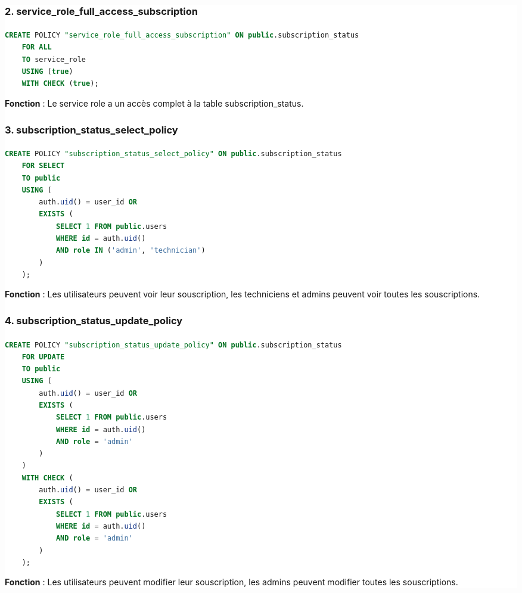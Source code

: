 ### **2. service_role_full_access_subscription**
```sql
CREATE POLICY "service_role_full_access_subscription" ON public.subscription_status
    FOR ALL
    TO service_role
    USING (true)
    WITH CHECK (true);
```
**Fonction** : Le service role a un accès complet à la table subscription_status.

### **3. subscription_status_select_policy**
```sql
CREATE POLICY "subscription_status_select_policy" ON public.subscription_status
    FOR SELECT
    TO public
    USING (
        auth.uid() = user_id OR
        EXISTS (
            SELECT 1 FROM public.users 
            WHERE id = auth.uid() 
            AND role IN ('admin', 'technician')
        )
    );
```
**Fonction** : Les utilisateurs peuvent voir leur souscription, les techniciens et admins peuvent voir toutes les souscriptions.

### **4. subscription_status_update_policy**
```sql
CREATE POLICY "subscription_status_update_policy" ON public.subscription_status
    FOR UPDATE
    TO public
    USING (
        auth.uid() = user_id OR
        EXISTS (
            SELECT 1 FROM public.users 
            WHERE id = auth.uid() 
            AND role = 'admin'
        )
    )
    WITH CHECK (
        auth.uid() = user_id OR
        EXISTS (
            SELECT 1 FROM public.users 
            WHERE id = auth.uid() 
            AND role = 'admin'
        )
    );
```
**Fonction** : Les utilisateurs peuvent modifier leur souscription, les admins peuvent modifier toutes les souscriptions.
